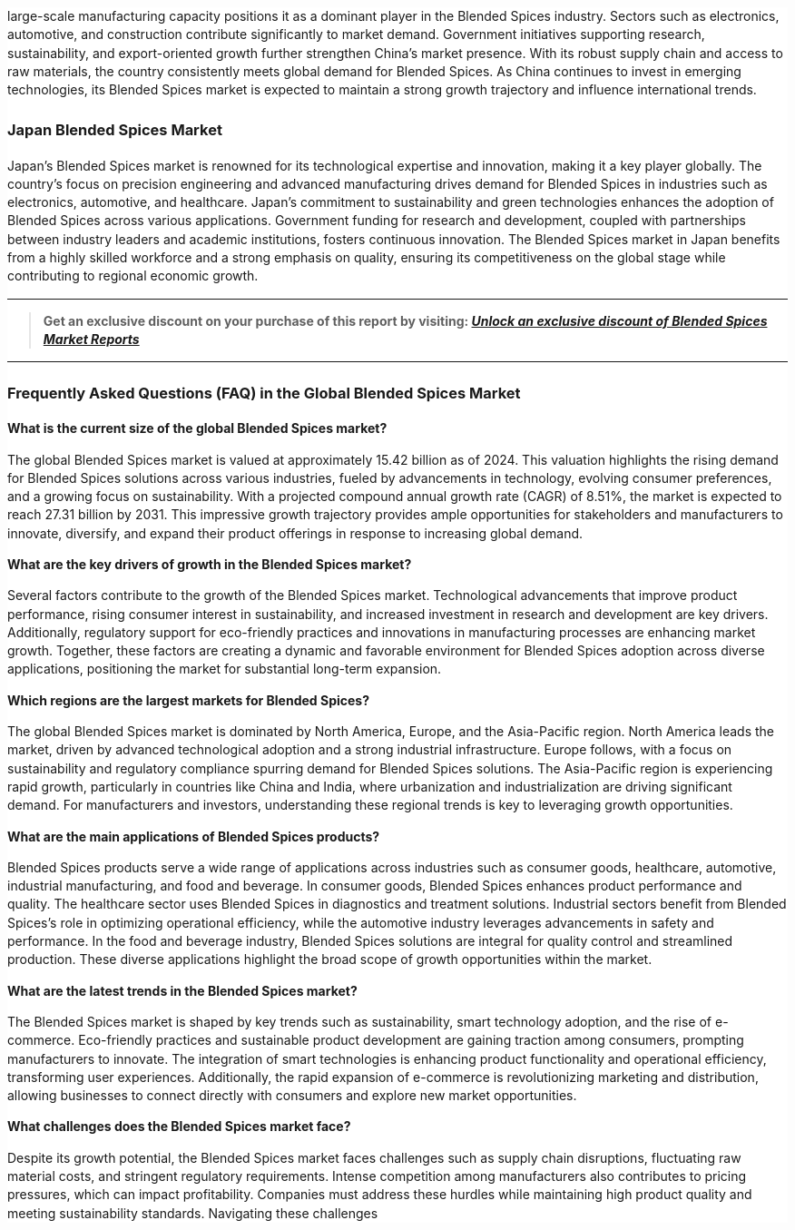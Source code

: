 large-scale manufacturing capacity positions it as a dominant player in the Blended Spices industry. Sectors such as electronics, automotive, and construction contribute significantly to market demand. Government initiatives supporting research, sustainability, and export-oriented growth further strengthen China&rsquo;s market presence. With its robust supply chain and access to raw materials, the country consistently meets global demand for Blended Spices. As China continues to invest in emerging technologies, its Blended Spices market is expected to maintain a strong growth trajectory and influence international trends.</p><h3>Japan Blended Spices Market</h3><p>Japan&rsquo;s Blended Spices market is renowned for its technological expertise and innovation, making it a key player globally. The country&rsquo;s focus on precision engineering and advanced manufacturing drives demand for Blended Spices in industries such as electronics, automotive, and healthcare. Japan&rsquo;s commitment to sustainability and green technologies enhances the adoption of Blended Spices across various applications. Government funding for research and development, coupled with partnerships between industry leaders and academic institutions, fosters continuous innovation. The Blended Spices market in Japan benefits from a highly skilled workforce and a strong emphasis on quality, ensuring its competitiveness on the global stage while contributing to regional economic growth.</p><hr /><blockquote><p><strong>Get an exclusive discount on your purchase of this report by visiting: <em><a href="://marketresearchpulse.com/ask-for-discount/71099?utm_source=Github&amp;utm_medium=0111">Unlock an exclusive discount of Blended Spices Market Reports</a></em>&nbsp;</strong></p></blockquote><hr /><h3>Frequently Asked Questions (FAQ) in the Global Blended Spices Market</h3><p><strong>What is the current size of the global Blended Spices market?</strong></p><p>The global Blended Spices market is valued at approximately 15.42 billion as of 2024. This valuation highlights the rising demand for Blended Spices solutions across various industries, fueled by advancements in technology, evolving consumer preferences, and a growing focus on sustainability. With a projected compound annual growth rate (CAGR) of 8.51%, the market is expected to reach 27.31 billion by 2031. This impressive growth trajectory provides ample opportunities for stakeholders and manufacturers to innovate, diversify, and expand their product offerings in response to increasing global demand.</p><p><strong>What are the key drivers of growth in the Blended Spices market?</strong></p><p>Several factors contribute to the growth of the Blended Spices market. Technological advancements that improve product performance, rising consumer interest in sustainability, and increased investment in research and development are key drivers. Additionally, regulatory support for eco-friendly practices and innovations in manufacturing processes are enhancing market growth. Together, these factors are creating a dynamic and favorable environment for Blended Spices adoption across diverse applications, positioning the market for substantial long-term expansion.</p><p><strong>Which regions are the largest markets for Blended Spices?</strong></p><p>The global Blended Spices market is dominated by North America, Europe, and the Asia-Pacific region. North America leads the market, driven by advanced technological adoption and a strong industrial infrastructure. Europe follows, with a focus on sustainability and regulatory compliance spurring demand for Blended Spices solutions. The Asia-Pacific region is experiencing rapid growth, particularly in countries like China and India, where urbanization and industrialization are driving significant demand. For manufacturers and investors, understanding these regional trends is key to leveraging growth opportunities.</p><p><strong>What are the main applications of Blended Spices products?</strong></p><p>Blended Spices products serve a wide range of applications across industries such as consumer goods, healthcare, automotive, industrial manufacturing, and food and beverage. In consumer goods, Blended Spices enhances product performance and quality. The healthcare sector uses Blended Spices in diagnostics and treatment solutions. Industrial sectors benefit from Blended Spices&rsquo;s role in optimizing operational efficiency, while the automotive industry leverages advancements in safety and performance. In the food and beverage industry, Blended Spices solutions are integral for quality control and streamlined production. These diverse applications highlight the broad scope of growth opportunities within the market.</p><p><strong>What are the latest trends in the Blended Spices market?</strong></p><p>The Blended Spices market is shaped by key trends such as sustainability, smart technology adoption, and the rise of e-commerce. Eco-friendly practices and sustainable product development are gaining traction among consumers, prompting manufacturers to innovate. The integration of smart technologies is enhancing product functionality and operational efficiency, transforming user experiences. Additionally, the rapid expansion of e-commerce is revolutionizing marketing and distribution, allowing businesses to connect directly with consumers and explore new market opportunities.</p><p><strong>What challenges does the Blended Spices market face?</strong></p><p>Despite its growth potential, the Blended Spices market faces challenges such as supply chain disruptions, fluctuating raw material costs, and stringent regulatory requirements. Intense competition among manufacturers also contributes to pricing pressures, which can impact profitability. Companies must address these hurdles while maintaining high product quality and meeting sustainability standards. Navigating these challenges